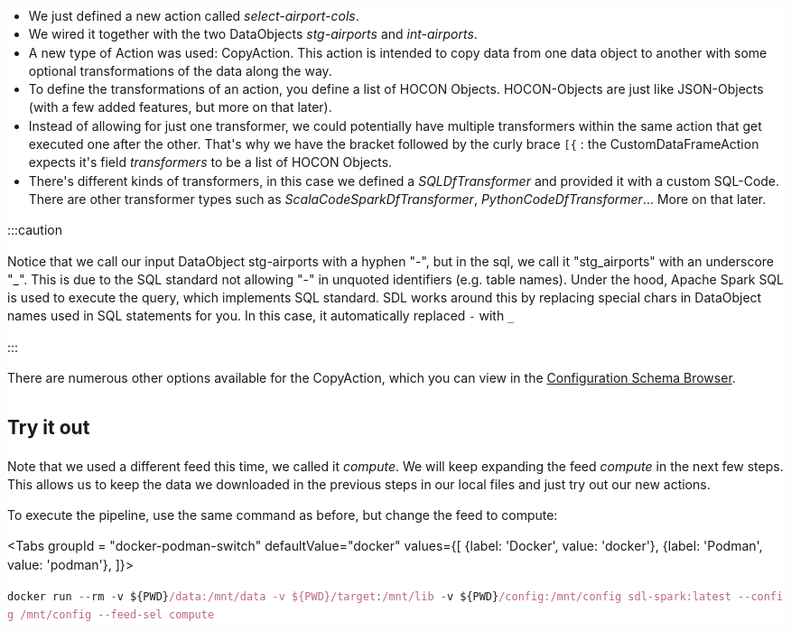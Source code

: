 - We just defined a new action called *select-airport-cols*. 
- We wired it together with the two DataObjects *stg-airports* and *int-airports*.
- A new type of Action was used: CopyAction. This action is intended to copy data from one data object to another
with some optional transformations of the data along the way.
- To define the transformations of an action, you define a list of HOCON Objects.
HOCON-Objects are just like JSON-Objects (with a few added features, but more on that later).
- Instead of allowing for just one transformer, we could potentially have multiple transformers within the same action that
  get executed one after the other. That's why we have the bracket followed by the curly brace `[{` :
  the CustomDataFrameAction expects it's field *transformers* to be a list of HOCON Objects.
- There's different kinds of transformers, in this case we defined a *SQLDfTransformer* and provided it with a custom SQL-Code.
There are other transformer types such as *ScalaCodeSparkDfTransformer*, *PythonCodeDfTransformer*... More on that later.

:::caution

Notice that we call our input DataObject stg-airports with a hyphen "-", but in the sql, we call it "stg\_airports" with an underscore "\_".
This is due to the SQL standard not allowing "-" in unquoted identifiers (e.g. table names). 
Under the hood, Apache Spark SQL is used to execute the query, which implements SQL standard.
SDL works around this by replacing special chars in DataObject names used in SQL statements for you. 
In this case, it automatically replaced `-` with `_`

:::

There are numerous other options available for the CopyAction, which you can view in the [Configuration Schema Browser](https://smartdatalake.ch/json-schema-viewer/index.html#viewer-page?v=3-0).



## Try it out
Note that we used a different feed this time, we called it *compute*. 
We will keep expanding the feed *compute* in the next few steps.
This allows us to keep the data we downloaded in the previous steps in our local files and just
try out our new actions.

To execute the pipeline, use the same command as before, but change the feed to compute:

<Tabs groupId = "docker-podman-switch"
defaultValue="docker"
values={[
{label: 'Docker', value: 'docker'},
{label: 'Podman', value: 'podman'},
]}>
<TabItem value="docker">

```jsx
docker run --rm -v ${PWD}/data:/mnt/data -v ${PWD}/target:/mnt/lib -v ${PWD}/config:/mnt/config sdl-spark:latest --config /mnt/config --feed-sel compute
```

</TabItem>
<TabItem value="podman">
